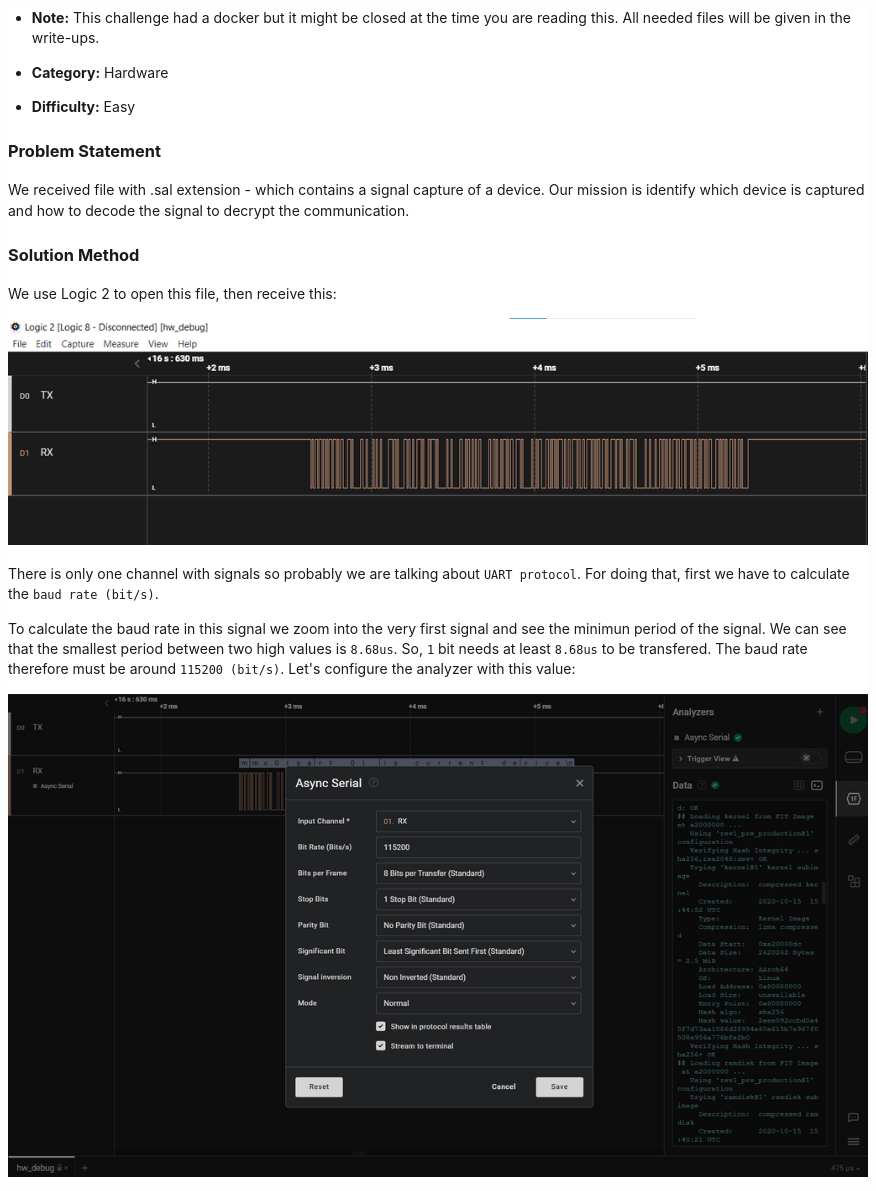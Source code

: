 * **Note:** This challenge had a docker but it might be closed at the time you are reading this. All needed files will be given in the write-ups.

* **Category:** Hardware

* **Difficulty:** Easy

### Problem Statement

We received file with .sal extension - which contains a signal capture of a device. Our mission is identify which device is captured and how to decode the signal to decrypt the communication.

### Solution Method

We use Logic 2 to open this file, then receive this:

<img src='open.png' alt="Signal" width="1000"/>

There is only one channel with signals so probably we are talking about `UART protocol`. For doing that, first we have to calculate the `baud rate (bit/s)`. 

To calculate the baud rate in this signal we zoom into the very first signal and see the minimun period of the signal. We can see that the smallest period between two high values is `8.68us`. So, `1` bit needs at least `8.68us` to be transfered. The baud rate therefore must be around `115200 (bit/s)`. Let's configure the analyzer with this value:

<img src='configure.png' alt="Configure" width="1000"/>
